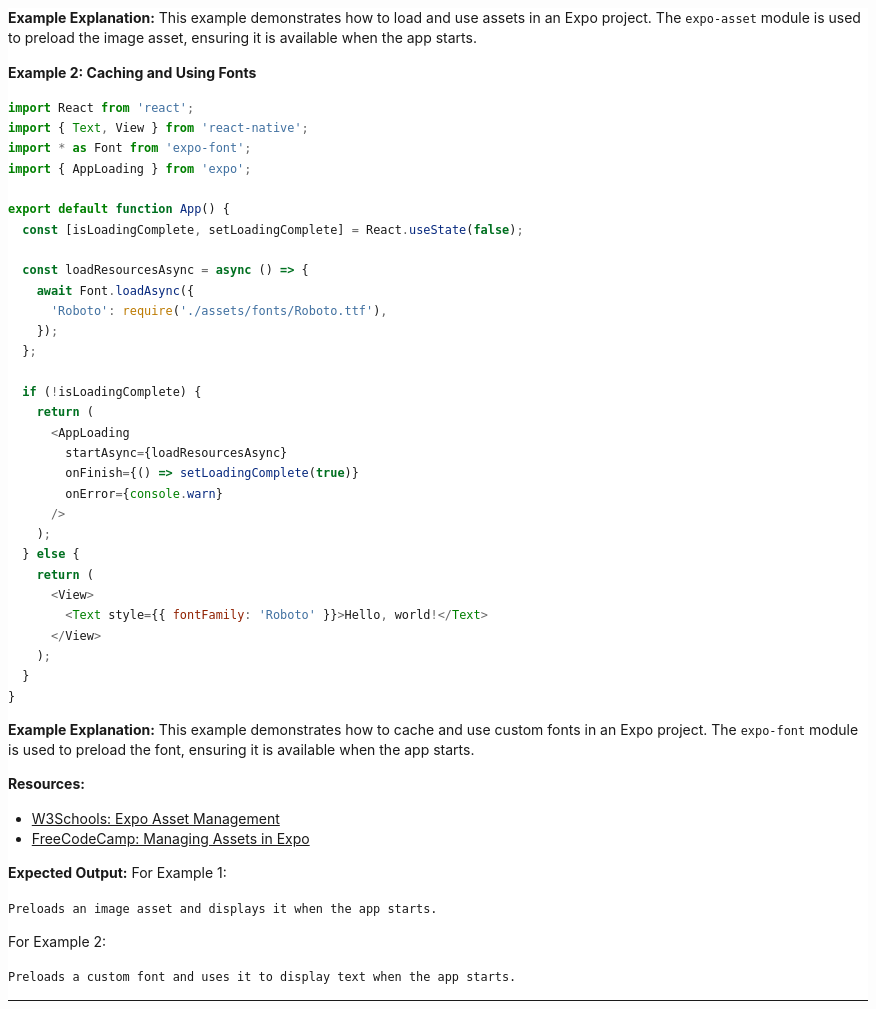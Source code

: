 **Example Explanation:**
This example demonstrates how to load and use assets in an Expo project. The `expo-asset` module is used to preload the image asset, ensuring it is available when the app starts.

**Example 2: Caching and Using Fonts**
```javascript
import React from 'react';
import { Text, View } from 'react-native';
import * as Font from 'expo-font';
import { AppLoading } from 'expo';

export default function App() {
  const [isLoadingComplete, setLoadingComplete] = React.useState(false);

  const loadResourcesAsync = async () => {
    await Font.loadAsync({
      'Roboto': require('./assets/fonts/Roboto.ttf'),
    });
  };

  if (!isLoadingComplete) {
    return (
      <AppLoading
        startAsync={loadResourcesAsync}
        onFinish={() => setLoadingComplete(true)}
        onError={console.warn}
      />
    );
  } else {
    return (
      <View>
        <Text style={{ fontFamily: 'Roboto' }}>Hello, world!</Text>
      </View>
    );
  }
}
```

**Example Explanation:**
This example demonstrates how to cache and use custom fonts in an Expo project. The `expo-font` module is used to preload the font, ensuring it is available when the app starts.

**Resources:**
- [W3Schools: Expo Asset Management](https://www.w3schools.com/react/react_native_expo_assets.asp)
- [FreeCodeCamp: Managing Assets in Expo](https://www.freecodecamp.org/news/expo-asset-management/)

**Expected Output:**
For Example 1:
```
Preloads an image asset and displays it when the app starts.
```
For Example 2:
```
Preloads a custom font and uses it to display text when the app starts.
```

---